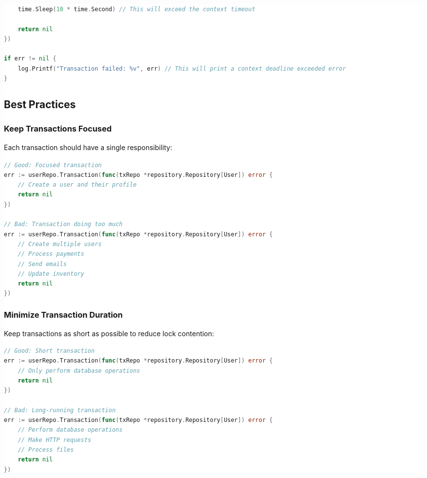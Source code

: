 ```go
    time.Sleep(10 * time.Second) // This will exceed the context timeout
    
    return nil
})

if err != nil {
    log.Printf("Transaction failed: %v", err) // This will print a context deadline exceeded error
}
```

## Best Practices

### Keep Transactions Focused

Each transaction should have a single responsibility:

```go
// Good: Focused transaction
err := userRepo.Transaction(func(txRepo *repository.Repository[User]) error {
    // Create a user and their profile
    return nil
})

// Bad: Transaction doing too much
err := userRepo.Transaction(func(txRepo *repository.Repository[User]) error {
    // Create multiple users
    // Process payments
    // Send emails
    // Update inventory
    return nil
})
```

### Minimize Transaction Duration

Keep transactions as short as possible to reduce lock contention:

```go
// Good: Short transaction
err := userRepo.Transaction(func(txRepo *repository.Repository[User]) error {
    // Only perform database operations
    return nil
})

// Bad: Long-running transaction
err := userRepo.Transaction(func(txRepo *repository.Repository[User]) error {
    // Perform database operations
    // Make HTTP requests
    // Process files
    return nil
})
```
